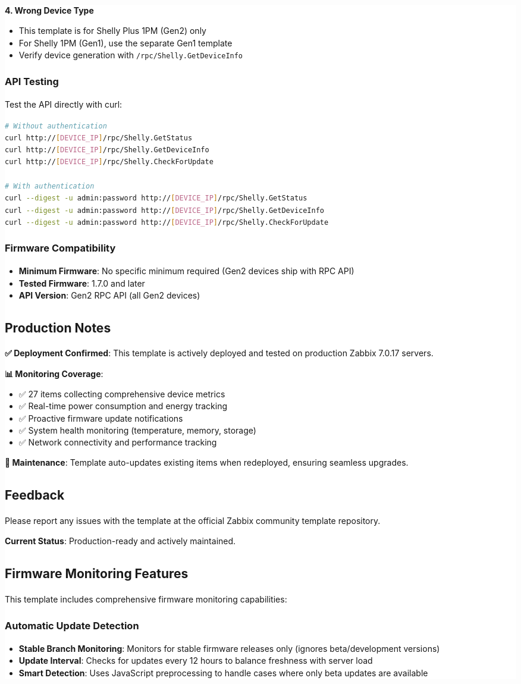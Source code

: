**4. Wrong Device Type**
- This template is for Shelly Plus 1PM (Gen2) only
- For Shelly 1PM (Gen1), use the separate Gen1 template
- Verify device generation with `/rpc/Shelly.GetDeviceInfo`

### API Testing

Test the API directly with curl:
```bash
# Without authentication
curl http://[DEVICE_IP]/rpc/Shelly.GetStatus
curl http://[DEVICE_IP]/rpc/Shelly.GetDeviceInfo
curl http://[DEVICE_IP]/rpc/Shelly.CheckForUpdate

# With authentication
curl --digest -u admin:password http://[DEVICE_IP]/rpc/Shelly.GetStatus
curl --digest -u admin:password http://[DEVICE_IP]/rpc/Shelly.GetDeviceInfo
curl --digest -u admin:password http://[DEVICE_IP]/rpc/Shelly.CheckForUpdate
```

### Firmware Compatibility

- **Minimum Firmware**: No specific minimum required (Gen2 devices ship with RPC API)
- **Tested Firmware**: 1.7.0 and later
- **API Version**: Gen2 RPC API (all Gen2 devices)

## Production Notes

**✅ Deployment Confirmed**: This template is actively deployed and tested on production Zabbix 7.0.17 servers.

**📊 Monitoring Coverage**:
- ✅ 27 items collecting comprehensive device metrics
- ✅ Real-time power consumption and energy tracking  
- ✅ Proactive firmware update notifications
- ✅ System health monitoring (temperature, memory, storage)
- ✅ Network connectivity and performance tracking

**🔧 Maintenance**: Template auto-updates existing items when redeployed, ensuring seamless upgrades.

## Feedback

Please report any issues with the template at the official Zabbix community template repository.

**Current Status**: Production-ready and actively maintained.

## Firmware Monitoring Features

This template includes comprehensive firmware monitoring capabilities:

### Automatic Update Detection
- **Stable Branch Monitoring**: Monitors for stable firmware releases only (ignores beta/development versions)
- **Update Interval**: Checks for updates every 12 hours to balance freshness with server load
- **Smart Detection**: Uses JavaScript preprocessing to handle cases where only beta updates are available
